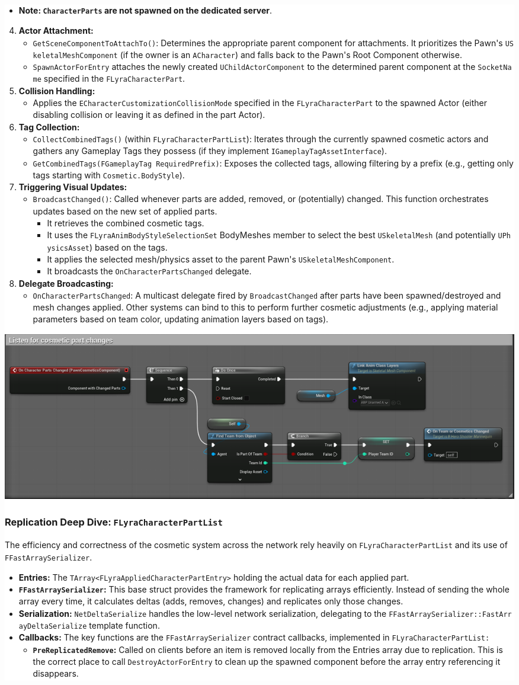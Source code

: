    * **Note: `CharacterParts` are not spawned on the dedicated server**.
4. **Actor Attachment:**
   * `GetSceneComponentToAttachTo()`: Determines the appropriate parent component for attachments. It prioritizes the Pawn's `USkeletalMeshComponent` (if the owner is an `ACharacter`) and falls back to the Pawn's Root Component otherwise.
   * `SpawnActorForEntry` attaches the newly created `UChildActorComponent` to the determined parent component at the `SocketName` specified in the `FLyraCharacterPart`.
5. **Collision Handling:**
   * Applies the `ECharacterCustomizationCollisionMode` specified in the `FLyraCharacterPart` to the spawned Actor (either disabling collision or leaving it as defined in the part Actor).
6. **Tag Collection:**
   * `CollectCombinedTags()` (within `FLyraCharacterPartList`): Iterates through the currently spawned cosmetic actors and gathers any Gameplay Tags they possess (if they implement `IGameplayTagAssetInterface`).
   * `GetCombinedTags(FGameplayTag RequiredPrefix)`: Exposes the collected tags, allowing filtering by a prefix (e.g., getting only tags starting with `Cosmetic.BodyStyle`).
7. **Triggering Visual Updates:**
   * `BroadcastChanged()`: Called whenever parts are added, removed, or (potentially) changed. This function orchestrates updates based on the new set of applied parts.
     * It retrieves the combined cosmetic tags.
     * It uses the `FLyraAnimBodyStyleSelectionSet` BodyMeshes member to select the best `USkeletalMesh` (and potentially `UPhysicsAsset`) based on the tags.
     * It applies the selected mesh/physics asset to the parent Pawn's `USkeletalMeshComponent`.
     * It broadcasts the `OnCharacterPartsChanged` delegate.
8. **Delegate Broadcasting:**
   * `OnCharacterPartsChanged`: A multicast delegate fired by `BroadcastChanged` after parts have been spawned/destroyed and mesh changes applied. Other systems can bind to this to perform further cosmetic adjustments (e.g., applying material parameters based on team color, updating animation layers based on tags).

<img src=".gitbook/assets/image (78).png" alt="" title="B_Shooter_Mannequin listening for broadcasts from OnCharacterPartsChanged">

### Replication Deep Dive: `FLyraCharacterPartList`

The efficiency and correctness of the cosmetic system across the network rely heavily on `FLyraCharacterPartList` and its use of `FFastArraySerializer`.

* **Entries:** The `TArray<FLyraAppliedCharacterPartEntry>` holding the actual data for each applied part.
* **`FFastArraySerializer`:** This base struct provides the framework for replicating arrays efficiently. Instead of sending the whole array every time, it calculates deltas (adds, removes, changes) and replicates only those changes.
* **Serialization:** `NetDeltaSerialize` handles the low-level network serialization, delegating to the `FFastArraySerializer::FastArrayDeltaSerialize` template function.
* **Callbacks:** The key functions are the `FFastArraySerializer` contract callbacks, implemented in `FLyraCharacterPartList:`
  * **`PreReplicatedRemove`:** Called on clients before an item is removed locally from the Entries array due to replication. This is the correct place to call `DestroyActorForEntry` to clean up the spawned component before the array entry referencing it disappears.